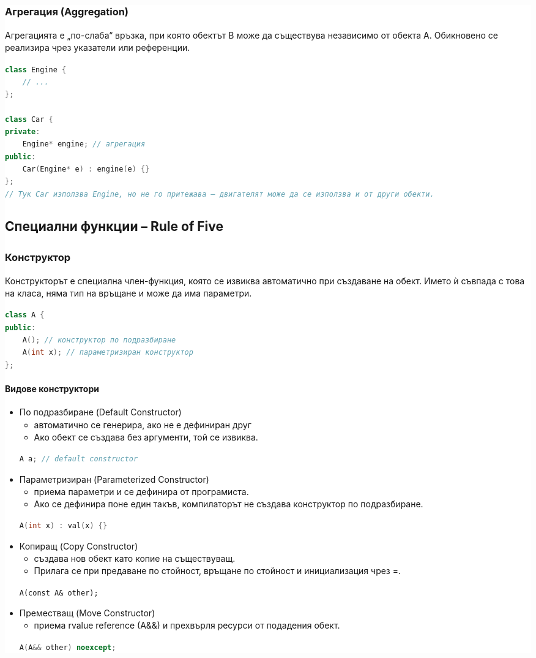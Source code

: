 ### Агрегация (Aggregation)
Агрегацията е „по-слаба“ връзка, при която обектът B може да съществува независимо от обекта A. Обикновено се реализира чрез указатели или референции.
```c++
class Engine {
    // ...
};

class Car {
private:
    Engine* engine; // агрегация
public:
    Car(Engine* e) : engine(e) {}
};
// Тук Car използва Engine, но не го притежава — двигателят може да се използва и от други обекти.
```

## Специални функции – Rule of Five

### Конструктор
Конструкторът е специална член-функция, която се извиква автоматично при създаване на обект. Името ѝ съвпада с това на класа, няма тип на връщане и може да има параметри.
```c++
class A {
public:
    A(); // конструктор по подразбиране
    A(int x); // параметризиран конструктор
};
```

#### Видове конструктори
- По подразбиране (Default Constructor)
    - автоматично се генерира, ако не е дефиниран друг
    - Ако обект се създава без аргументи, той се извиква.
    ```c++
    A a; // default constructor
    ```
- Параметризиран (Parameterized Constructor)
    - приема параметри и се дефинира от програмиста.
    - Ако се дефинира поне един такъв, компилаторът не създава конструктор по подразбиране.
    ```c++
    A(int x) : val(x) {}
    ```
- Копиращ (Copy Constructor)
    - създава нов обект като копие на съществуващ.
    - Прилага се при предаване по стойност, връщане по стойност и инициализация чрез =.
    ```
    A(const A& other);
    ```
- Преместващ (Move Constructor)
    - приема rvalue reference (A&&) и прехвърля ресурси от подадения обект.
    ```c++
    A(A&& other) noexcept;
    ```
